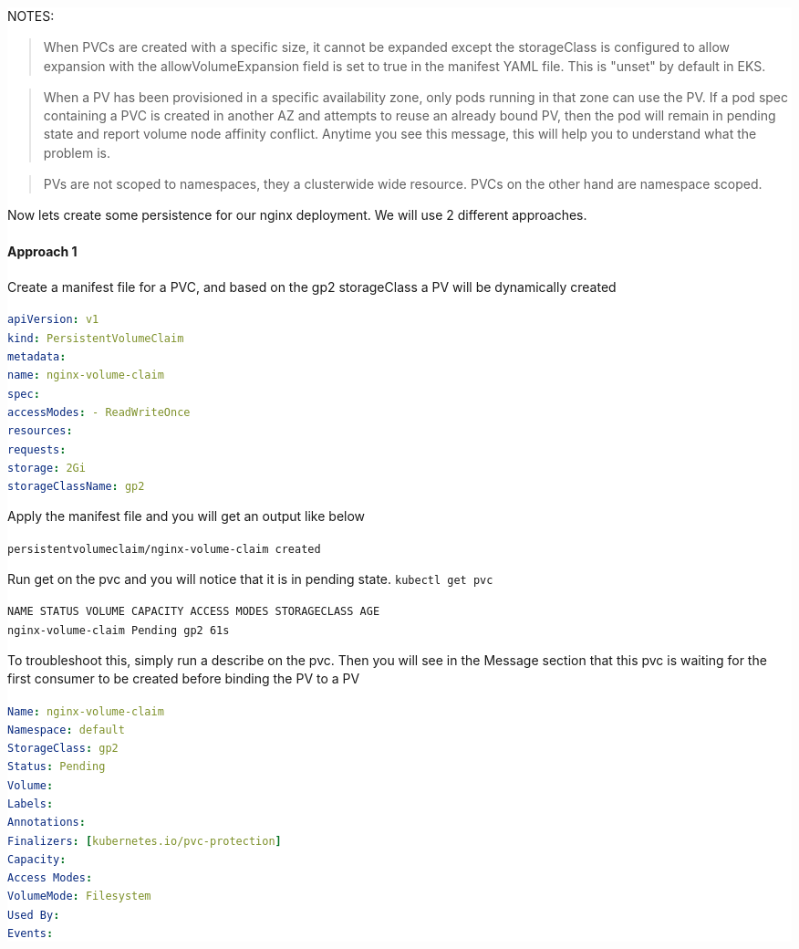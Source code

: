 NOTES:

> When PVCs are created with a specific size, it cannot be expanded except the storageClass is configured to allow expansion with the allowVolumeExpansion field is set to true in the manifest YAML file. This is "unset" by default in EKS.

> When a PV has been provisioned in a specific availability zone, only pods running in that zone can use the PV. If a pod spec containing a PVC is created in another AZ and attempts to reuse an already bound PV, then the pod will remain in pending state and report volume node affinity conflict. Anytime you see this message, this will help you to understand what the problem is.

> PVs are not scoped to namespaces, they a clusterwide wide resource. PVCs on the other hand are namespace scoped.

Now lets create some persistence for our nginx deployment. We will use 2 different approaches.

#### Approach 1

Create a manifest file for a PVC, and based on the gp2 storageClass a PV will be dynamically created

```yml
apiVersion: v1
kind: PersistentVolumeClaim
metadata:
name: nginx-volume-claim
spec:
accessModes: - ReadWriteOnce
resources:
requests:
storage: 2Gi
storageClassName: gp2
```

Apply the manifest file and you will get an output like below

`persistentvolumeclaim/nginx-volume-claim created`

Run get on the pvc and you will notice that it is in pending state.
`kubectl get pvc`

```
NAME STATUS VOLUME CAPACITY ACCESS MODES STORAGECLASS AGE
nginx-volume-claim Pending gp2 61s
```

To troubleshoot this, simply run a describe on the pvc. Then you will see in the Message section that this pvc is waiting for the first consumer to be created before binding the PV to a PV

```yml
Name: nginx-volume-claim
Namespace: default
StorageClass: gp2
Status: Pending
Volume:
Labels:
Annotations:
Finalizers: [kubernetes.io/pvc-protection]
Capacity:
Access Modes:
VolumeMode: Filesystem
Used By:
Events:
```
